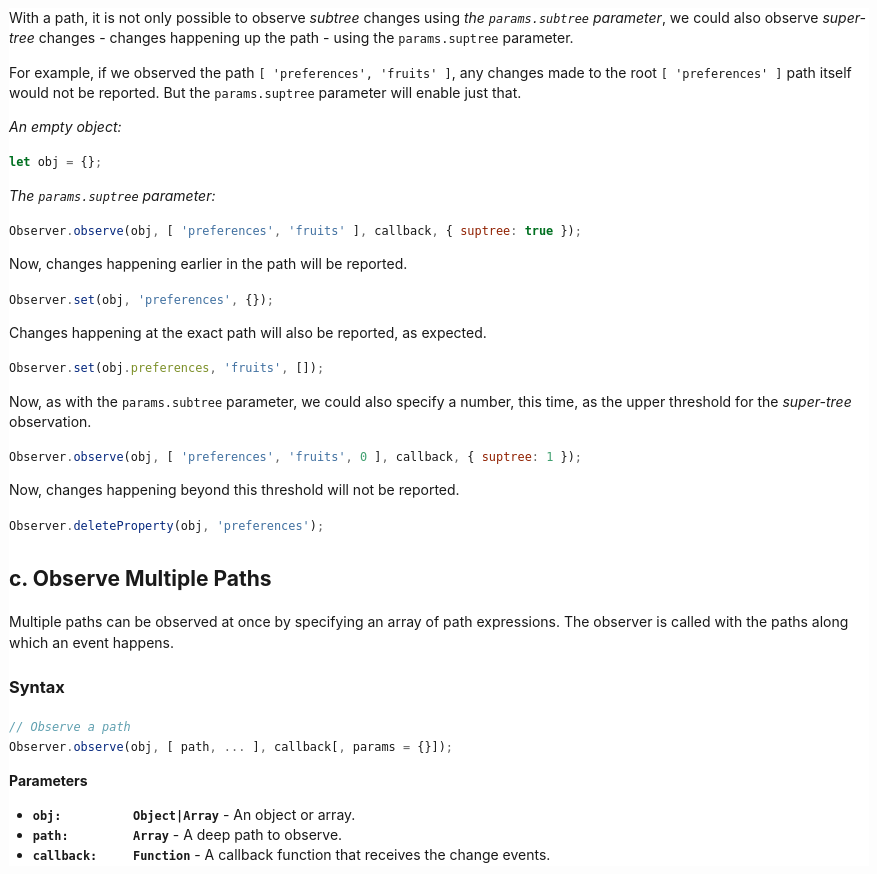 With a path, it is not only possible to observe *subtree* changes using *the `params.subtree` parameter*, we could also observe *super-tree* changes - changes happening up the path - using the `params.suptree` parameter.

For example, if we observed the path `[ 'preferences', 'fruits' ]`, any changes made to the root `[ 'preferences' ]` path itself would not be reported. But the `params.suptree` parameter will enable just that.

*An empty object:*

```js
let obj = {};
```

*The `params.suptree` parameter:*

```js
Observer.observe(obj, [ 'preferences', 'fruits' ], callback, { suptree: true });
```

Now, changes happening earlier in the path will be reported.

```js
Observer.set(obj, 'preferences', {});
```

Changes happening at the exact path will also be reported, as expected.

```js
Observer.set(obj.preferences, 'fruits', []);
```

Now, as with the `params.subtree` parameter, we could also specify a number, this time, as the upper threshold for the *super-tree* observation.

```js
Observer.observe(obj, [ 'preferences', 'fruits', 0 ], callback, { suptree: 1 });
```

Now, changes happening beyond this threshold will not be reported.

```js
Observer.deleteProperty(obj, 'preferences');
```

## c. Observe Multiple Paths

Multiple paths can be observed at once by specifying an array of path expressions. The observer is called with the paths along which an event happens.

### Syntax

```js
// Observe a path
Observer.observe(obj, [ path, ... ], callback[, params = {}]);
```

**Parameters**

+ **`obj:          Object|Array`** - An object or array.
+ **`path:         Array`** - A deep path to observe.
+ **`callback:     Function`** - A callback function that receives the change events.

